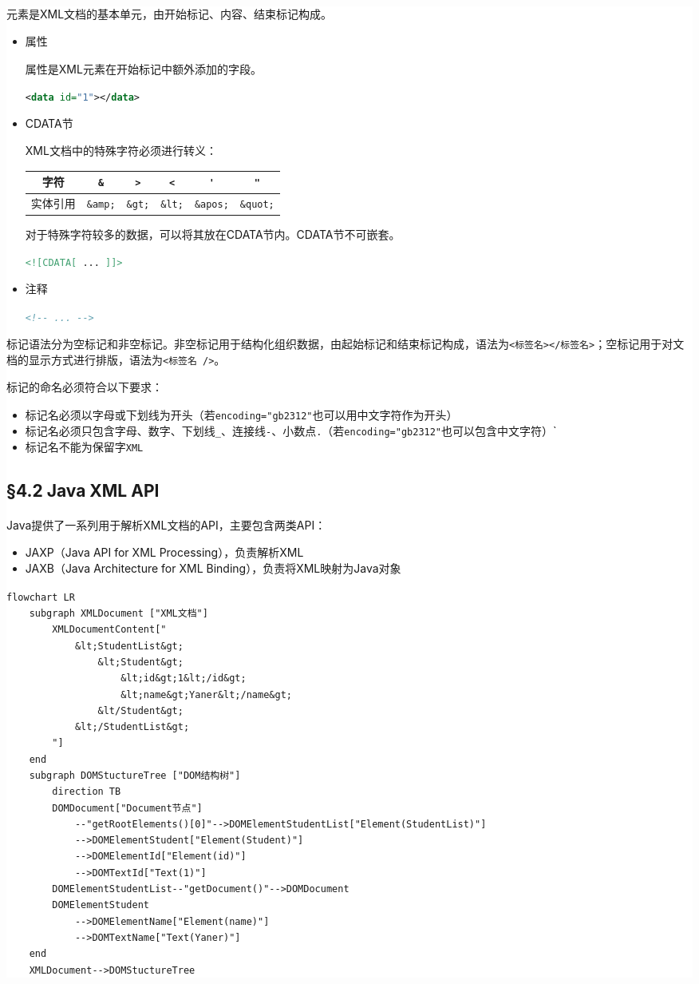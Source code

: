   元素是XML文档的基本单元，由开始标记、内容、结束标记构成。

- 属性

  属性是XML元素在开始标记中额外添加的字段。

  ```xml
  <data id="1"></data>
  ```

- CDATA节

  XML文档中的特殊字符必须进行转义：

  |   字符   |   `&`   |  `>`   |  `<`   |   `'`    |   `"`    |
  | :------: | :-----: | :----: | :----: | :------: | :------: |
  | 实体引用 | `&amp;` | `&gt;` | `&lt;` | `&apos;` | `&quot;` |

  对于特殊字符较多的数据，可以将其放在CDATA节内。CDATA节不可嵌套。

  ```xml
  <![CDATA[ ... ]]>
  ```

- 注释

  ```xml
  <!-- ... -->
  ```

标记语法分为空标记和非空标记。非空标记用于结构化组织数据，由起始标记和结束标记构成，语法为`<标签名></标签名>`；空标记用于对文档的显示方式进行排版，语法为`<标签名 />`。

标记的命名必须符合以下要求：

- 标记名必须以字母或下划线为开头（若`encoding="gb2312"`也可以用中文字符作为开头）
- 标记名必须只包含字母、数字、下划线`_`、连接线`-`、小数点`.`（若`encoding="gb2312"`也可以包含中文字符）`
- 标记名不能为保留字`XML`

## §4.2 Java XML API

Java提供了一系列用于解析XML文档的API，主要包含两类API：

- JAXP（Java API for XML Processing），负责解析XML
- JAXB（Java Architecture for XML Binding），负责将XML映射为Java对象

```mermaid
flowchart LR
    subgraph XMLDocument ["XML文档"]
        XMLDocumentContent["
            &lt;StudentList&gt;
                &lt;Student&gt;
                    &lt;id&gt;1&lt;/id&gt;
                    &lt;name&gt;Yaner&lt;/name&gt;
                &lt/Student&gt;
            &lt;/StudentList&gt;
        "]
    end
    subgraph DOMStuctureTree ["DOM结构树"]
        direction TB
        DOMDocument["Document节点"]
            --"getRootElements()[0]"-->DOMElementStudentList["Element(StudentList)"]
            -->DOMElementStudent["Element(Student)"]
            -->DOMElementId["Element(id)"]
            -->DOMTextId["Text(1)"]
        DOMElementStudentList--"getDocument()"-->DOMDocument
        DOMElementStudent
            -->DOMElementName["Element(name)"]
            -->DOMTextName["Text(Yaner)"]
    end
    XMLDocument-->DOMStuctureTree
```
